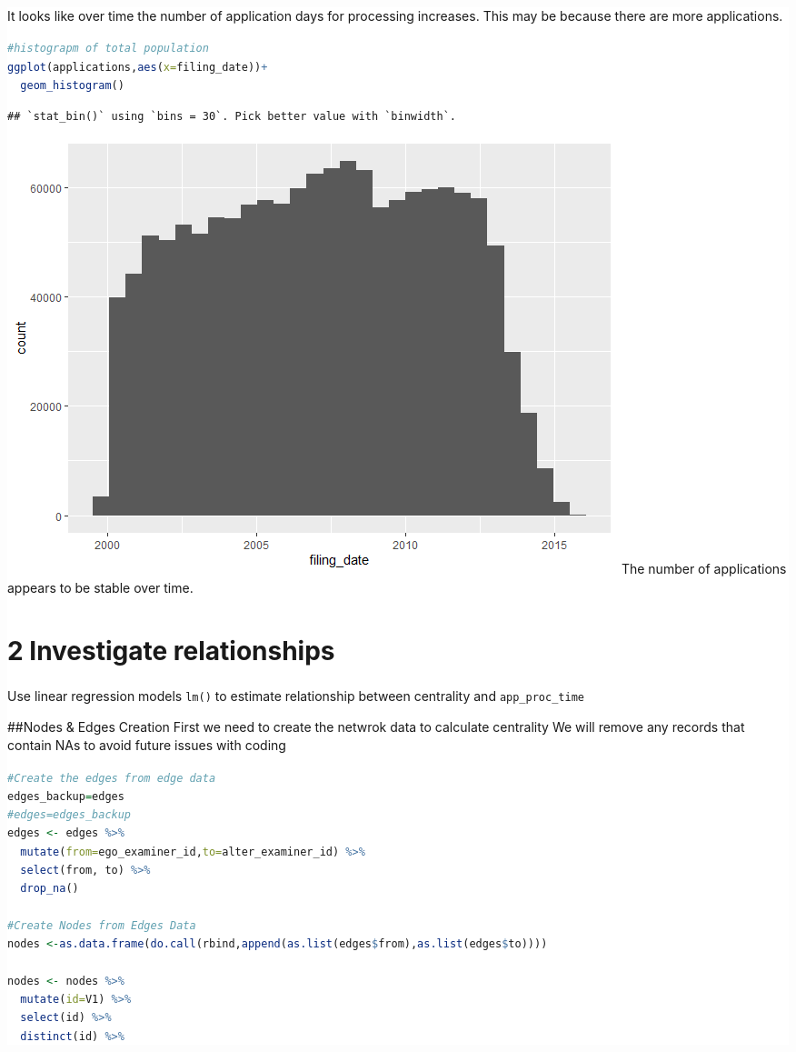It looks like over time the number of application days for processing
increases. This may be because there are more applications.

``` r
#histograpm of total population
ggplot(applications,aes(x=filing_date))+
  geom_histogram()
```

    ## `stat_bin()` using `bins = 30`. Pick better value with `binwidth`.

![](Assignment-4_files/figure-gfm/brief%20investigation%20of%20new%20feature%203-1.png)
The number of applications appears to be stable over time.

# 2 Investigate relationships

Use linear regression models `lm()` to estimate relationship between
centrality and `app_proc_time`

\##Nodes & Edges Creation First we need to create the netwrok data to
calculate centrality We will remove any records that contain NAs to
avoid future issues with coding

``` r
#Create the edges from edge data
edges_backup=edges
#edges=edges_backup
edges <- edges %>%
  mutate(from=ego_examiner_id,to=alter_examiner_id) %>%
  select(from, to) %>%
  drop_na()

#Create Nodes from Edges Data
nodes <-as.data.frame(do.call(rbind,append(as.list(edges$from),as.list(edges$to))))

nodes <- nodes %>%
  mutate(id=V1) %>%
  select(id) %>%
  distinct(id) %>%
```